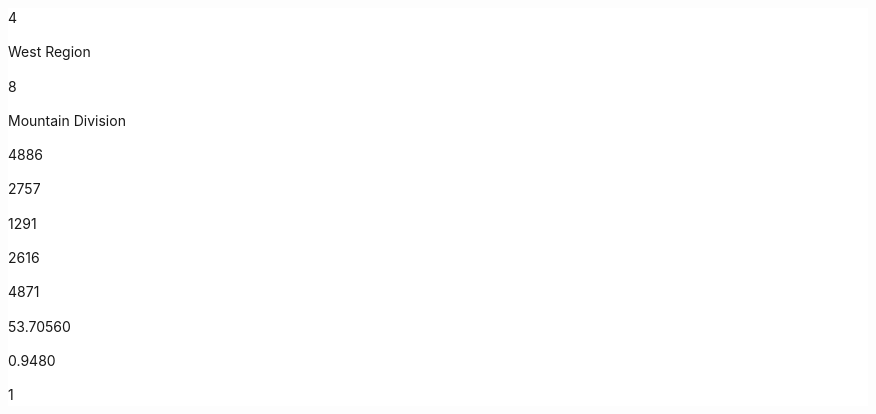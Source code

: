 <td style="text-align:right;">

4
</td>

<td style="text-align:left;">

West Region
</td>

<td style="text-align:right;">

8
</td>

<td style="text-align:left;">

Mountain Division
</td>

<td style="text-align:right;">

4886
</td>

<td style="text-align:right;">

2757
</td>

<td style="text-align:right;">

1291
</td>

<td style="text-align:right;">

2616
</td>

<td style="text-align:right;">

4871
</td>

<td style="text-align:right;">

53.70560
</td>

<td style="text-align:right;">

0.9480
</td>

<td style="text-align:right;">

1
</td>

<td style="text-align:right;">
